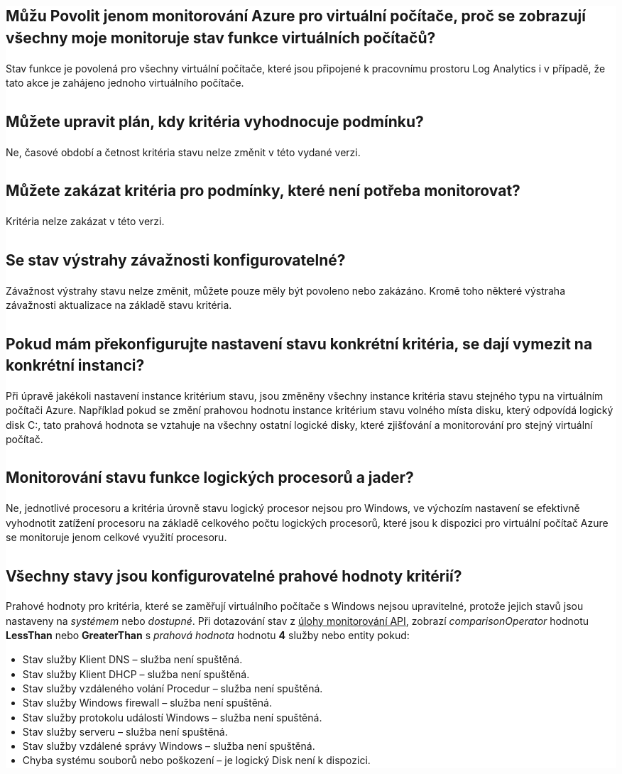 ## <a name="i-only-enabled-azure-monitor-for-vms-why-do-i-see-all-my-vms-monitored-by-the-health-feature"></a>Můžu Povolit jenom monitorování Azure pro virtuální počítače, proč se zobrazují všechny moje monitoruje stav funkce virtuálních počítačů?
Stav funkce je povolená pro všechny virtuální počítače, které jsou připojené k pracovnímu prostoru Log Analytics i v případě, že tato akce je zahájeno jednoho virtuálního počítače.

## <a name="can-i-modify-the-schedule-for-when-health-criteria-evaluates-a-condition"></a>Můžete upravit plán, kdy kritéria vyhodnocuje podmínku?
Ne, časové období a četnost kritéria stavu nelze změnit v této vydané verzi. 

## <a name="can-i-disable-health-criteria-for-a-condition-i-dont-need-to-monitor"></a>Můžete zakázat kritéria pro podmínky, které není potřeba monitorovat?
Kritéria nelze zakázat v této verzi.

## <a name="are-the-health-alert-severities-configurable"></a>Se stav výstrahy závažnosti konfigurovatelné?  
Závažnost výstrahy stavu nelze změnit, můžete pouze měly být povoleno nebo zakázáno. Kromě toho některé výstraha závažnosti aktualizace na základě stavu kritéria. 

## <a name="if-i-reconfigure-the-settings-of-a-particular-health-criteria-can-it-be-scoped-to-a-specific-instance"></a>Pokud mám překonfigurujte nastavení stavu konkrétní kritéria, se dají vymezit na konkrétní instanci?  
Při úpravě jakékoli nastavení instance kritérium stavu, jsou změněny všechny instance kritéria stavu stejného typu na virtuálním počítači Azure. Například pokud se změní prahovou hodnotu instance kritérium stavu volného místa disku, který odpovídá logický disk C:, tato prahová hodnota se vztahuje na všechny ostatní logické disky, které zjišťování a monitorování pro stejný virtuální počítač.

## <a name="does-the-health-feature-monitor-logical-processors-and-cores"></a>Monitorování stavu funkce logických procesorů a jader?
Ne, jednotlivé procesoru a kritéria úrovně stavu logický procesor nejsou pro Windows, ve výchozím nastavení se efektivně vyhodnotit zatížení procesoru na základě celkového počtu logických procesorů, které jsou k dispozici pro virtuální počítač Azure se monitoruje jenom celkové využití procesoru. 

## <a name="are-all-health-criteria-thresholds-configurable"></a>Všechny stavy jsou konfigurovatelné prahové hodnoty kritérií?  
Prahové hodnoty pro kritéria, které se zaměřují virtuálního počítače s Windows nejsou upravitelné, protože jejich stavů jsou nastaveny na *systémem* nebo *dostupné*. Při dotazování stav z [úlohy monitorování API](https://docs.microsoft.com/rest/api/monitor/microsoft.workloadmonitor/components), zobrazí *comparisonOperator* hodnotu **LessThan** nebo **GreaterThan** s *prahová hodnota* hodnotu **4** služby nebo entity pokud:
   - Stav služby Klient DNS – služba není spuštěná. 
   - Stav služby Klient DHCP – služba není spuštěná. 
   - Stav služby vzdáleného volání Procedur – služba není spuštěná. 
   - Stav služby Windows firewall – služba není spuštěná.
   - Stav služby protokolu událostí Windows – služba není spuštěná. 
   - Stav služby serveru – služba není spuštěná. 
   - Stav služby vzdálené správy Windows – služba není spuštěná. 
   - Chyba systému souborů nebo poškození – je logický Disk není k dispozici.
